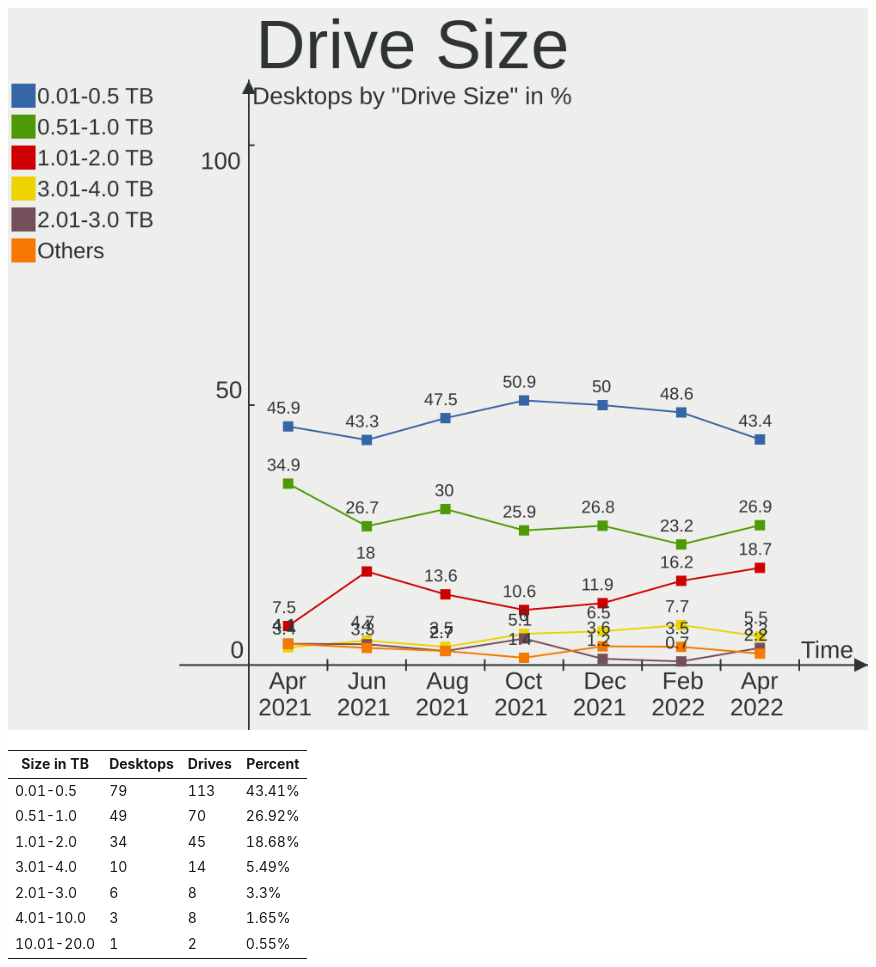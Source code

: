 ![Drive Size](./images/line_chart/drive_size.svg)

| Size in TB | Desktops | Drives | Percent |
|------------|----------|--------|---------|
| 0.01-0.5   | 79       | 113    | 43.41%  |
| 0.51-1.0   | 49       | 70     | 26.92%  |
| 1.01-2.0   | 34       | 45     | 18.68%  |
| 3.01-4.0   | 10       | 14     | 5.49%   |
| 2.01-3.0   | 6        | 8      | 3.3%    |
| 4.01-10.0  | 3        | 8      | 1.65%   |
| 10.01-20.0 | 1        | 2      | 0.55%   |
